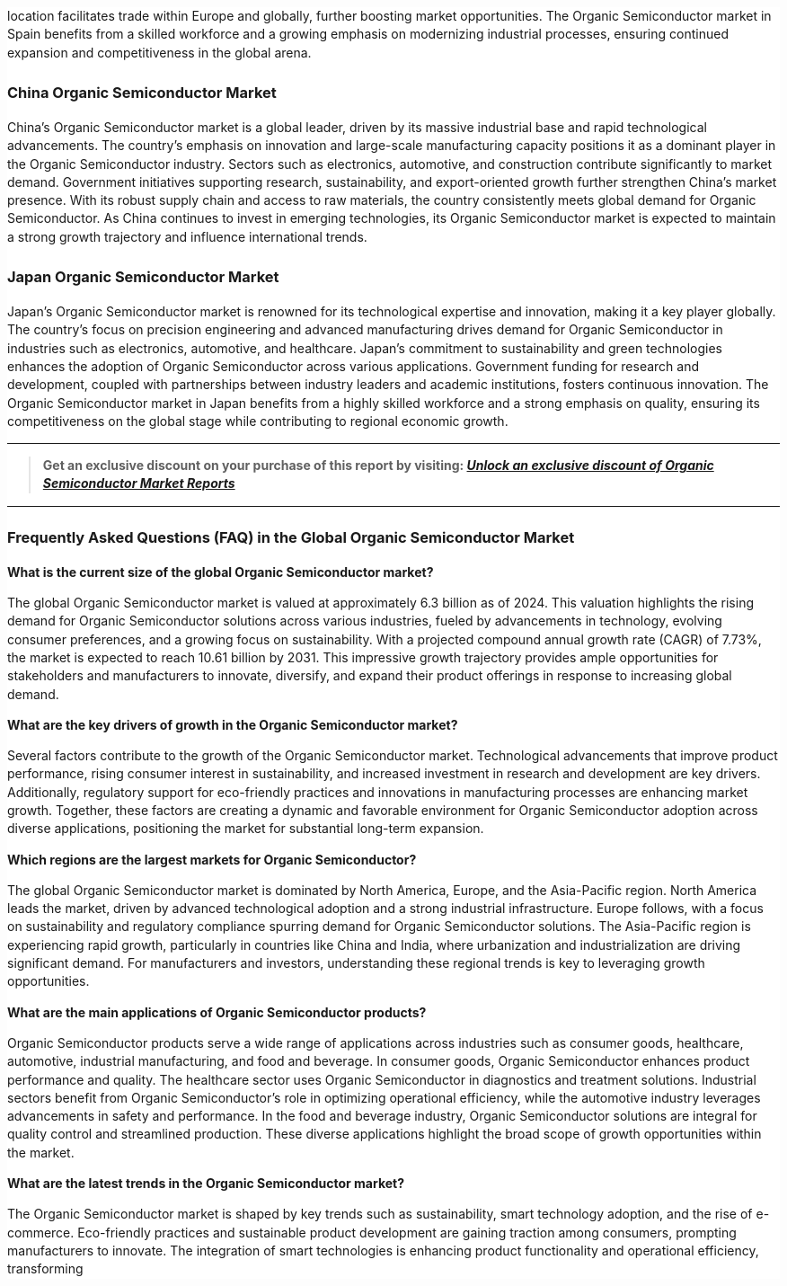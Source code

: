 location facilitates trade within Europe and globally, further boosting market opportunities. The Organic Semiconductor market in Spain benefits from a skilled workforce and a growing emphasis on modernizing industrial processes, ensuring continued expansion and competitiveness in the global arena.</p><h3>China Organic Semiconductor Market</h3><p>China&rsquo;s Organic Semiconductor market is a global leader, driven by its massive industrial base and rapid technological advancements. The country&rsquo;s emphasis on innovation and large-scale manufacturing capacity positions it as a dominant player in the Organic Semiconductor industry. Sectors such as electronics, automotive, and construction contribute significantly to market demand. Government initiatives supporting research, sustainability, and export-oriented growth further strengthen China&rsquo;s market presence. With its robust supply chain and access to raw materials, the country consistently meets global demand for Organic Semiconductor. As China continues to invest in emerging technologies, its Organic Semiconductor market is expected to maintain a strong growth trajectory and influence international trends.</p><h3>Japan Organic Semiconductor Market</h3><p>Japan&rsquo;s Organic Semiconductor market is renowned for its technological expertise and innovation, making it a key player globally. The country&rsquo;s focus on precision engineering and advanced manufacturing drives demand for Organic Semiconductor in industries such as electronics, automotive, and healthcare. Japan&rsquo;s commitment to sustainability and green technologies enhances the adoption of Organic Semiconductor across various applications. Government funding for research and development, coupled with partnerships between industry leaders and academic institutions, fosters continuous innovation. The Organic Semiconductor market in Japan benefits from a highly skilled workforce and a strong emphasis on quality, ensuring its competitiveness on the global stage while contributing to regional economic growth.</p><hr /><blockquote><p><strong>Get an exclusive discount on your purchase of this report by visiting: <em><a href="://marketresearchpulse.com/ask-for-discount/55739?utm_source=Github&amp;utm_medium=0112">Unlock an exclusive discount of Organic Semiconductor Market Reports</a></em>&nbsp;</strong></p></blockquote><hr /><h3>Frequently Asked Questions (FAQ) in the Global Organic Semiconductor Market</h3><p><strong>What is the current size of the global Organic Semiconductor market?</strong></p><p>The global Organic Semiconductor market is valued at approximately 6.3 billion as of 2024. This valuation highlights the rising demand for Organic Semiconductor solutions across various industries, fueled by advancements in technology, evolving consumer preferences, and a growing focus on sustainability. With a projected compound annual growth rate (CAGR) of 7.73%, the market is expected to reach 10.61 billion by 2031. This impressive growth trajectory provides ample opportunities for stakeholders and manufacturers to innovate, diversify, and expand their product offerings in response to increasing global demand.</p><p><strong>What are the key drivers of growth in the Organic Semiconductor market?</strong></p><p>Several factors contribute to the growth of the Organic Semiconductor market. Technological advancements that improve product performance, rising consumer interest in sustainability, and increased investment in research and development are key drivers. Additionally, regulatory support for eco-friendly practices and innovations in manufacturing processes are enhancing market growth. Together, these factors are creating a dynamic and favorable environment for Organic Semiconductor adoption across diverse applications, positioning the market for substantial long-term expansion.</p><p><strong>Which regions are the largest markets for Organic Semiconductor?</strong></p><p>The global Organic Semiconductor market is dominated by North America, Europe, and the Asia-Pacific region. North America leads the market, driven by advanced technological adoption and a strong industrial infrastructure. Europe follows, with a focus on sustainability and regulatory compliance spurring demand for Organic Semiconductor solutions. The Asia-Pacific region is experiencing rapid growth, particularly in countries like China and India, where urbanization and industrialization are driving significant demand. For manufacturers and investors, understanding these regional trends is key to leveraging growth opportunities.</p><p><strong>What are the main applications of Organic Semiconductor products?</strong></p><p>Organic Semiconductor products serve a wide range of applications across industries such as consumer goods, healthcare, automotive, industrial manufacturing, and food and beverage. In consumer goods, Organic Semiconductor enhances product performance and quality. The healthcare sector uses Organic Semiconductor in diagnostics and treatment solutions. Industrial sectors benefit from Organic Semiconductor&rsquo;s role in optimizing operational efficiency, while the automotive industry leverages advancements in safety and performance. In the food and beverage industry, Organic Semiconductor solutions are integral for quality control and streamlined production. These diverse applications highlight the broad scope of growth opportunities within the market.</p><p><strong>What are the latest trends in the Organic Semiconductor market?</strong></p><p>The Organic Semiconductor market is shaped by key trends such as sustainability, smart technology adoption, and the rise of e-commerce. Eco-friendly practices and sustainable product development are gaining traction among consumers, prompting manufacturers to innovate. The integration of smart technologies is enhancing product functionality and operational efficiency, transforming